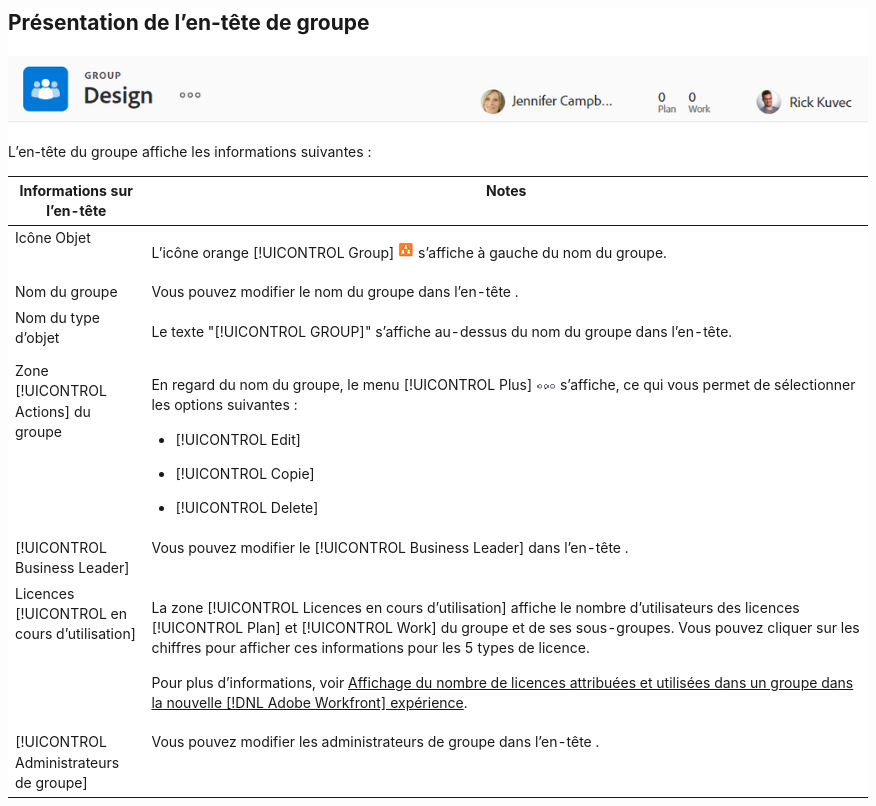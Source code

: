 ## Présentation de l’en-tête de groupe

![](assets/nwe-group-header-350x20.png)

L’en-tête du groupe affiche les informations suivantes :

<table style="table-layout:auto"> 
 <col> 
 <col> 
 <thead> 
  <tr> 
   <th>Informations sur l’en-tête</th> 
   <th>Notes</th> 
  </tr> 
 </thead> 
 <tbody> 
  <tr> 
   <td role="rowheader">Icône Objet </td> 
   <td> <p>L’icône orange [!UICONTROL Group] <img src="assets/nwe-group-icon.png"> s’affiche à gauche du nom du groupe.</p> </td> 
  </tr> 
  <tr> 
   <td role="rowheader">Nom du groupe</td> 
   <td>Vous pouvez modifier le nom du groupe dans l’en-tête .</td> 
  </tr> 
  <tr> 
   <td role="rowheader">Nom du type d’objet</td> 
   <td> <p>Le texte "[!UICONTROL GROUP]" s’affiche au-dessus du nom du groupe dans l’en-tête.</p> </td> 
  </tr> 
  <tr> 
   <td role="rowheader">Zone [!UICONTROL Actions] du groupe</td> 
   <td> <p>En regard du nom du groupe, le menu [!UICONTROL Plus] <img src="assets/more-menu.png"> s’affiche, ce qui vous permet de sélectionner les options suivantes :</p> 
    <ul> 
     <li> <p>[!UICONTROL Edit]</p> </li> 
     <li> <p>[!UICONTROL Copie]</p> </li> 
     <li> <p>[!UICONTROL Delete]</p> </li> 
    </ul> </td> 
  </tr> 
  <tr> 
   <td role="rowheader">[!UICONTROL Business Leader]</td> 
   <td>Vous pouvez modifier le [!UICONTROL Business Leader] dans l’en-tête .</td> 
  </tr> 
  <tr> 
   <td role="rowheader">Licences [!UICONTROL en cours d’utilisation] </td> 
   <td> <p>La zone [!UICONTROL Licences en cours d’utilisation] affiche le nombre d’utilisateurs des licences [!UICONTROL Plan] et [!UICONTROL Work] du groupe et de ses sous-groupes. Vous pouvez cliquer sur les chiffres pour afficher ces informations pour les 5 types de licence.</p> <p>Pour plus d’informations, voir <a href="../../administration-and-setup/manage-groups/create-and-manage-groups/view-number-licenses-allocated-used-group.md" class="MCXref xref">Affichage du nombre de licences attribuées et utilisées dans un groupe dans la nouvelle [!DNL Adobe Workfront] expérience</a>.</p> </td> 
  </tr> 
  <tr> 
   <td role="rowheader">[!UICONTROL Administrateurs de groupe]</td> 
   <td>Vous pouvez modifier les administrateurs de groupe dans l’en-tête .</td> 
  </tr> 
 </tbody> 
